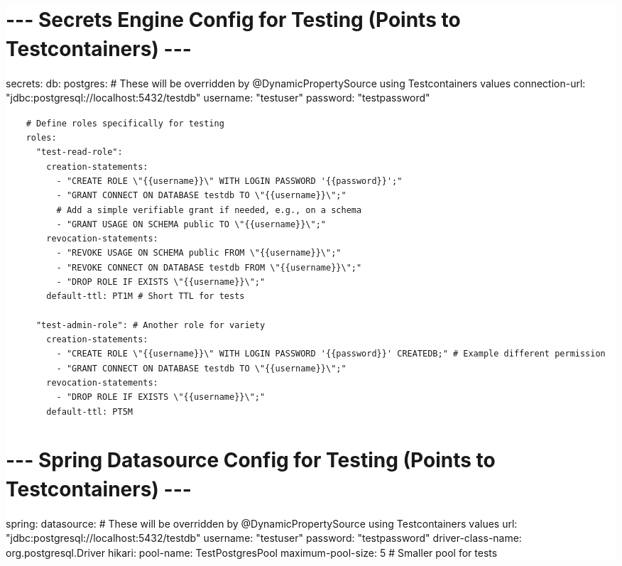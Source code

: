   # --- Secrets Engine Config for Testing (Points to Testcontainers) ---
  secrets:
    db:
      postgres:
        # These will be overridden by @DynamicPropertySource using Testcontainers values
        connection-url: "jdbc:postgresql://localhost:5432/testdb"
        username: "testuser"
        password: "testpassword"

        # Define roles specifically for testing
        roles:
          "test-read-role":
            creation-statements:
              - "CREATE ROLE \"{{username}}\" WITH LOGIN PASSWORD '{{password}}';"
              - "GRANT CONNECT ON DATABASE testdb TO \"{{username}}\";"
              # Add a simple verifiable grant if needed, e.g., on a schema
              - "GRANT USAGE ON SCHEMA public TO \"{{username}}\";"
            revocation-statements:
              - "REVOKE USAGE ON SCHEMA public FROM \"{{username}}\";"
              - "REVOKE CONNECT ON DATABASE testdb FROM \"{{username}}\";"
              - "DROP ROLE IF EXISTS \"{{username}}\";"
            default-ttl: PT1M # Short TTL for tests

          "test-admin-role": # Another role for variety
            creation-statements:
              - "CREATE ROLE \"{{username}}\" WITH LOGIN PASSWORD '{{password}}' CREATEDB;" # Example different permission
              - "GRANT CONNECT ON DATABASE testdb TO \"{{username}}\";"
            revocation-statements:
              - "DROP ROLE IF EXISTS \"{{username}}\";"
            default-ttl: PT5M

# --- Spring Datasource Config for Testing (Points to Testcontainers) ---
spring:
  datasource:
    # These will be overridden by @DynamicPropertySource using Testcontainers values
    url: "jdbc:postgresql://localhost:5432/testdb"
    username: "testuser"
    password: "testpassword"
    driver-class-name: org.postgresql.Driver
    hikari:
      pool-name: TestPostgresPool
      maximum-pool-size: 5 # Smaller pool for tests
